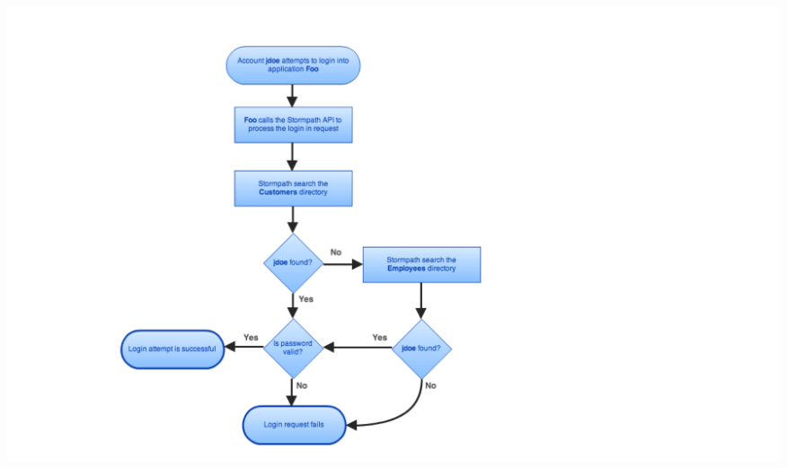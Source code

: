 <img src="/images/docs/LoginAttemptFlow.png" alt="Account Stores Diagram" title="Account Stores Diagram" width="650" height="500">
